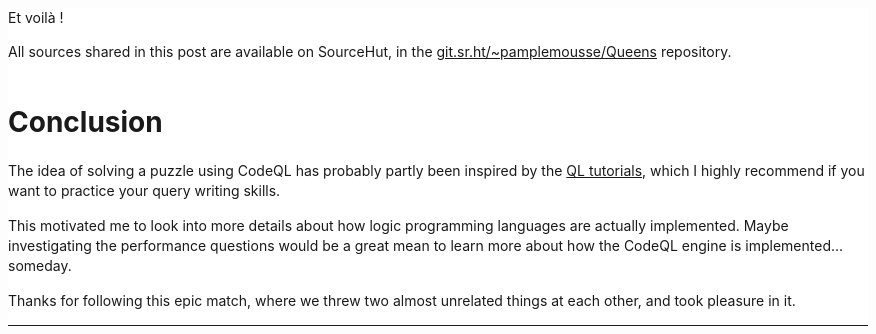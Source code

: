 Et voilà !

All sources shared in this post are available on SourceHut, in the [git.sr.ht/~pamplemousse/Queens](https://git.sr.ht/~pamplemousse/Queens) repository.

# Conclusion

The idea of solving a puzzle using CodeQL has probably partly been inspired by the [QL tutorials](https://codeql.github.com/docs/writing-codeql-queries/ql-tutorials/), which I highly recommend if you want to practice your query writing skills.

This motivated me to look into more details about how logic programming languages are actually implemented.
Maybe investigating the performance questions would be a great mean to learn more about how the CodeQL engine is implemented... someday.

Thanks for following this epic match, where we threw two almost unrelated things at each other, and took pleasure in it.

---
[^1]: "QL" stands for Query Language. CodeQL often casually refers to any, or multiple, part(s) of the whole shebang, but documentation uses "QL" to lift the ambiguity and talk about the programming language the queries are written in.
[^2]: _c.f._ <a href='https://codeql.github.com/docs/ql-language-reference/about-the-ql-language/#properties-of-ql' target='_blank'>https://codeql.github.com/docs/ql-language-reference/about-the-ql-language/#properties-of-ql</a> .
[^3]: _c.f._ <a href='https://datalog.dev/article/Introduction_to_Datalog_programming_language.html' target='_blank'>https://datalog.dev/article/Introduction_to_Datalog_programming_language.html</a>
[^4]: _c.f._ <a href='https://codeql.github.com/docs/writing-codeql-queries/troubleshooting-query-performance/' target='_blank'>https://codeql.github.com/docs/writing-codeql-queries/troubleshooting-query-performance/</a>
[^5]: I am reachable via <a href='https://matrix.to/#/@pamplemouss_:matrix.org' target='_blank'>Matrix</a>, <a href='https://mamot.fr/@Pamplemouss_' target='_blank'>Mastodon</a>, or via <a href='mailto:contact@xaviermaso.com' target='_blank'>email</a>.
[^6]: Without a `qlpack.yaml`, CodeQL is able to create a database, but that one seems then to be lacking folders to be able to run our query later.
[^7]: I ran the query on a Dell XPS 15 9560, with an Intel Core i7-7700HQ CPU (quad cores, 2.80GHz base frequency), and 32GB of RAM, running on NixOS 24.05.
